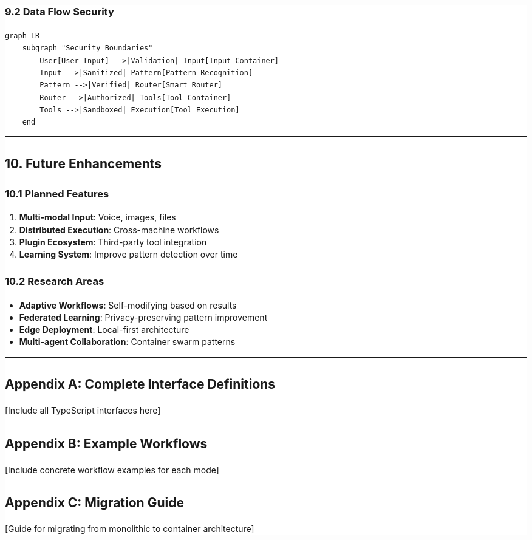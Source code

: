 ### 9.2 Data Flow Security

```mermaid
graph LR
    subgraph "Security Boundaries"
        User[User Input] -->|Validation| Input[Input Container]
        Input -->|Sanitized| Pattern[Pattern Recognition]
        Pattern -->|Verified| Router[Smart Router]
        Router -->|Authorized| Tools[Tool Container]
        Tools -->|Sandboxed| Execution[Tool Execution]
    end
```

---

## 10. Future Enhancements

### 10.1 Planned Features

1. **Multi-modal Input**: Voice, images, files
2. **Distributed Execution**: Cross-machine workflows
3. **Plugin Ecosystem**: Third-party tool integration
4. **Learning System**: Improve pattern detection over time

### 10.2 Research Areas

- **Adaptive Workflows**: Self-modifying based on results
- **Federated Learning**: Privacy-preserving pattern improvement
- **Edge Deployment**: Local-first architecture
- **Multi-agent Collaboration**: Container swarm patterns

---

## Appendix A: Complete Interface Definitions

[Include all TypeScript interfaces here]

## Appendix B: Example Workflows

[Include concrete workflow examples for each mode]

## Appendix C: Migration Guide

[Guide for migrating from monolithic to container architecture]